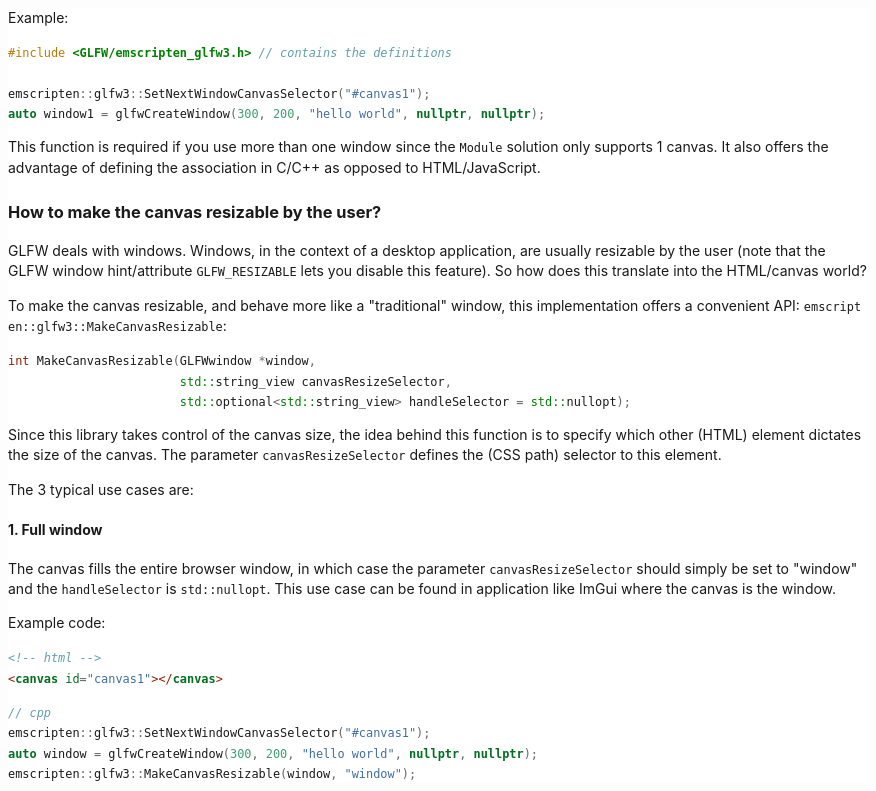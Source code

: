 Example:

```cpp
#include <GLFW/emscripten_glfw3.h> // contains the definitions

emscripten::glfw3::SetNextWindowCanvasSelector("#canvas1");
auto window1 = glfwCreateWindow(300, 200, "hello world", nullptr, nullptr);
```

This function is required if you use more than one window since the `Module` solution only supports 1 canvas.
It also offers the advantage of defining the association in C/C++ as opposed to HTML/JavaScript.

### How to make the canvas resizable by the user?

GLFW deals with windows. Windows, in the context of a desktop application, are usually resizable by the user (note that
the GLFW window hint/attribute `GLFW_RESIZABLE` lets you disable this feature). So how does this translate into the
HTML/canvas world?

To make the canvas resizable, and behave more like a "traditional" window, this implementation offers a
convenient API: `emscripten::glfw3::MakeCanvasResizable`:

```cpp
int MakeCanvasResizable(GLFWwindow *window,
                        std::string_view canvasResizeSelector,
                        std::optional<std::string_view> handleSelector = std::nullopt);
```

Since this library takes control of the canvas size, the idea behind this function is to specify which
other (HTML) element dictates the size of the canvas. The parameter `canvasResizeSelector` defines the
(CSS path) selector to this element.

The 3 typical use cases are:

#### 1. Full window

The canvas fills the entire browser window, in which case the parameter `canvasResizeSelector` should simply
be set to "window" and the `handleSelector` is `std::nullopt`.
This use case can be found in application like ImGui where the canvas is the window.

Example code:

```html
<!-- html -->
<canvas id="canvas1"></canvas>
```

```cpp
// cpp
emscripten::glfw3::SetNextWindowCanvasSelector("#canvas1");
auto window = glfwCreateWindow(300, 200, "hello world", nullptr, nullptr);
emscripten::glfw3::MakeCanvasResizable(window, "window");
```
